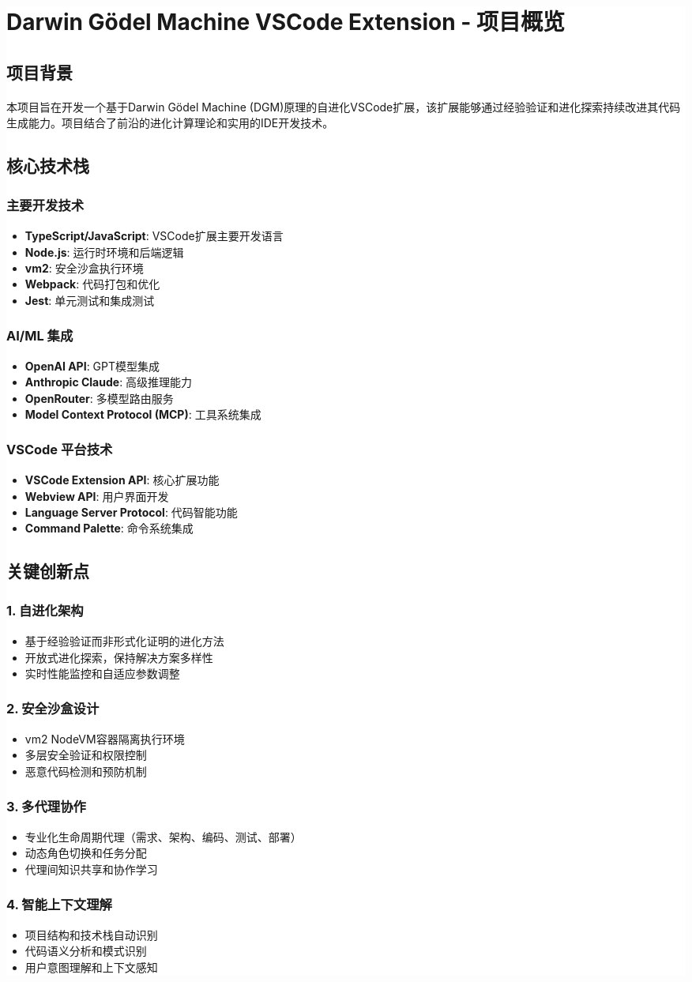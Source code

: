 # Darwin Gödel Machine VSCode Extension - 项目概览

## 项目背景

本项目旨在开发一个基于Darwin Gödel Machine (DGM)原理的自进化VSCode扩展，该扩展能够通过经验验证和进化探索持续改进其代码生成能力。项目结合了前沿的进化计算理论和实用的IDE开发技术。

## 核心技术栈

### 主要开发技术
- **TypeScript/JavaScript**: VSCode扩展主要开发语言
- **Node.js**: 运行时环境和后端逻辑
- **vm2**: 安全沙盒执行环境
- **Webpack**: 代码打包和优化
- **Jest**: 单元测试和集成测试

### AI/ML 集成
- **OpenAI API**: GPT模型集成
- **Anthropic Claude**: 高级推理能力
- **OpenRouter**: 多模型路由服务
- **Model Context Protocol (MCP)**: 工具系统集成

### VSCode 平台技术
- **VSCode Extension API**: 核心扩展功能
- **Webview API**: 用户界面开发
- **Language Server Protocol**: 代码智能功能
- **Command Palette**: 命令系统集成

## 关键创新点

### 1. 自进化架构
- 基于经验验证而非形式化证明的进化方法
- 开放式进化探索，保持解决方案多样性
- 实时性能监控和自适应参数调整

### 2. 安全沙盒设计
- vm2 NodeVM容器隔离执行环境
- 多层安全验证和权限控制
- 恶意代码检测和预防机制

### 3. 多代理协作
- 专业化生命周期代理（需求、架构、编码、测试、部署）
- 动态角色切换和任务分配
- 代理间知识共享和协作学习

### 4. 智能上下文理解
- 项目结构和技术栈自动识别
- 代码语义分析和模式识别
- 用户意图理解和上下文感知
